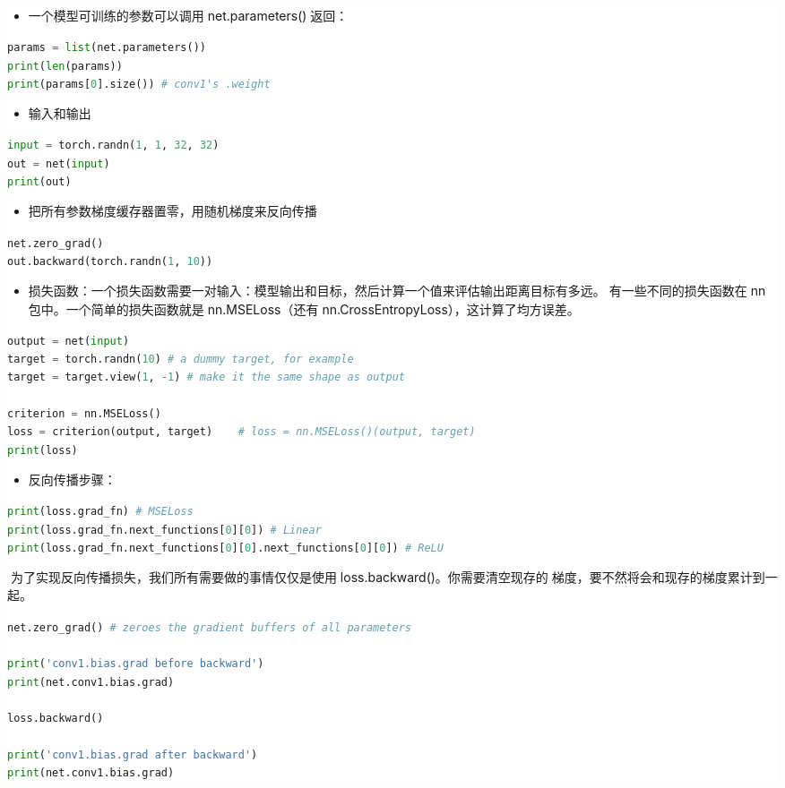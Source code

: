 - 一个模型可训练的参数可以调用 net.parameters() 返回：

```python
params = list(net.parameters())
print(len(params))
print(params[0].size()) # conv1's .weight
```

- 输入和输出

```python
input = torch.randn(1, 1, 32, 32)
out = net(input)
print(out)
```

- 把所有参数梯度缓存器置零，用随机梯度来反向传播

```python
net.zero_grad()
out.backward(torch.randn(1, 10))
```

- 损失函数：一个损失函数需要一对输入：模型输出和目标，然后计算一个值来评估输出距离目标有多远。 有一些不同的损失函数在 nn 包中。一个简单的损失函数就是 nn.MSELoss（还有 nn.CrossEntropyLoss），这计算了均方误差。 

```python
output = net(input)
target = torch.randn(10) # a dummy target, for example
target = target.view(1, -1) # make it the same shape as output

criterion = nn.MSELoss()
loss = criterion(output, target)    # loss = nn.MSELoss()(output, target)
print(loss)
```

- 反向传播步骤：

```python
print(loss.grad_fn) # MSELoss
print(loss.grad_fn.next_functions[0][0]) # Linear
print(loss.grad_fn.next_functions[0][0].next_functions[0][0]) # ReLU
```

​    为了实现反向传播损失，我们所有需要做的事情仅仅是使用 loss.backward()。你需要清空现存的
梯度，要不然将会和现存的梯度累计到一起。

```python
net.zero_grad() # zeroes the gradient buffers of all parameters

print('conv1.bias.grad before backward')
print(net.conv1.bias.grad)

loss.backward()

print('conv1.bias.grad after backward')
print(net.conv1.bias.grad)
```
